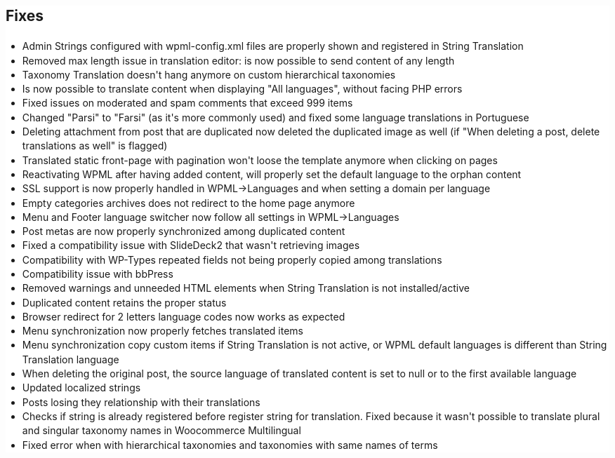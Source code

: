 ## Fixes 
* Admin Strings configured with wpml-config.xml files are properly shown and registered in String Translation
* Removed max length issue in translation editor: is now possible to send content of any length
* Taxonomy Translation doesn't hang anymore on custom hierarchical taxonomies
* Is now possible to translate content when displaying "All languages", without facing PHP errors
* Fixed issues on moderated and spam comments that exceed 999 items
* Changed "Parsi" to "Farsi" (as it's more commonly used) and fixed some language translations in Portuguese
* Deleting attachment from post that are duplicated now deleted the duplicated image as well (if "When deleting a post, delete translations as well" is flagged)
* Translated static front-page with pagination won't loose the template anymore when clicking on pages
* Reactivating WPML after having added content, will properly set the default language to the orphan content
* SSL support is now properly handled in WPML->Languages and when setting a domain per language
* Empty categories archives does not redirect to the home page anymore
* Menu and Footer language switcher now follow all settings in WPML->Languages
* Post metas are now properly synchronized among duplicated content
* Fixed a compatibility issue with SlideDeck2 that wasn't retrieving images
* Compatibility with WP-Types repeated fields not being properly copied among translations
* Compatibility issue with bbPress
* Removed warnings and unneeded HTML elements when String Translation is not installed/active
* Duplicated content retains the proper status
* Browser redirect for 2 letters language codes now works as expected
* Menu synchronization now properly fetches translated items
* Menu synchronization copy custom items if String Translation is not active, or WPML default languages is different than String Translation language
* When deleting the original post, the source language of translated content is set to null or to the first available language
* Updated localized strings
* Posts losing they relationship with their translations
* Checks if string is already registered before register string for translation. Fixed because it wasn't possible to translate plural and singular taxonomy names in Woocommerce Multilingual
* Fixed error when with hierarchical taxonomies and taxonomies with same names of terms
